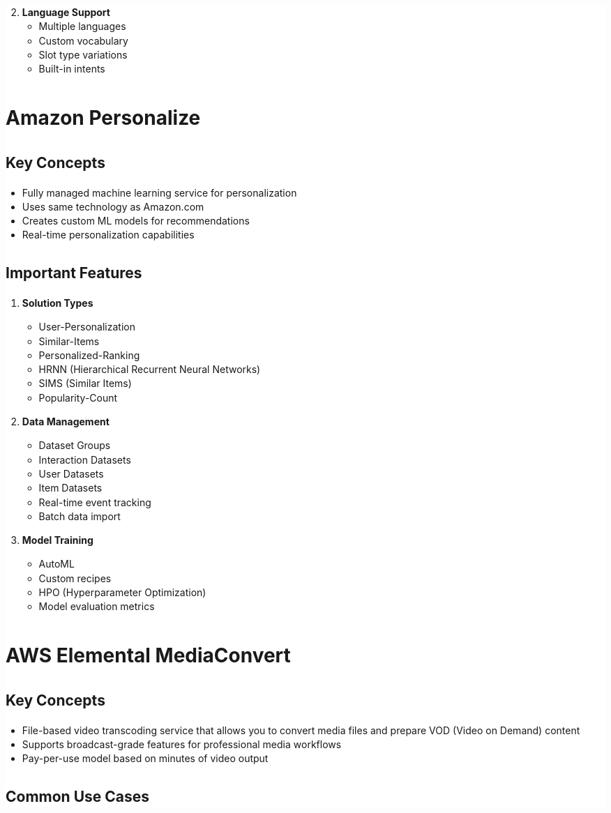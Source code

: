 2. **Language Support**
   - Multiple languages
   - Custom vocabulary
   - Slot type variations
   - Built-in intents
    
# Amazon Personalize

## Key Concepts
- Fully managed machine learning service for personalization
- Uses same technology as Amazon.com
- Creates custom ML models for recommendations
- Real-time personalization capabilities

## Important Features

1. **Solution Types**
   - User-Personalization
   - Similar-Items
   - Personalized-Ranking
   - HRNN (Hierarchical Recurrent Neural Networks)
   - SIMS (Similar Items)
   - Popularity-Count

2. **Data Management**
   - Dataset Groups
   - Interaction Datasets
   - User Datasets
   - Item Datasets
   - Real-time event tracking
   - Batch data import

3. **Model Training**
   - AutoML
   - Custom recipes
   - HPO (Hyperparameter Optimization)
   - Model evaluation metrics

# AWS Elemental MediaConvert

## Key Concepts

- File-based video transcoding service that allows you to convert media files and prepare VOD (Video on Demand) content
- Supports broadcast-grade features for professional media workflows
- Pay-per-use model based on minutes of video output

## Common Use Cases

